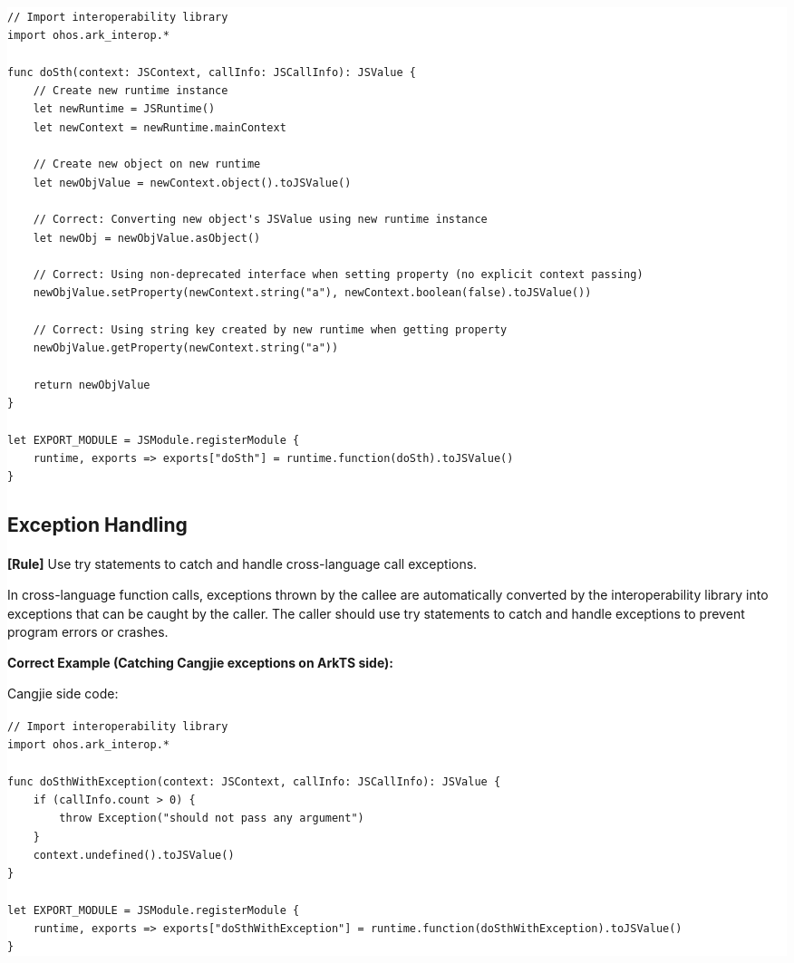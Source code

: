 ```cangjie
// Import interoperability library
import ohos.ark_interop.*

func doSth(context: JSContext, callInfo: JSCallInfo): JSValue {
    // Create new runtime instance
    let newRuntime = JSRuntime()
    let newContext = newRuntime.mainContext

    // Create new object on new runtime
    let newObjValue = newContext.object().toJSValue()

    // Correct: Converting new object's JSValue using new runtime instance
    let newObj = newObjValue.asObject()

    // Correct: Using non-deprecated interface when setting property (no explicit context passing)
    newObjValue.setProperty(newContext.string("a"), newContext.boolean(false).toJSValue())

    // Correct: Using string key created by new runtime when getting property
    newObjValue.getProperty(newContext.string("a"))

    return newObjValue
}

let EXPORT_MODULE = JSModule.registerModule {
    runtime, exports => exports["doSth"] = runtime.function(doSth).toJSValue()
}
```

## Exception Handling

**[Rule]** Use try statements to catch and handle cross-language call exceptions.

In cross-language function calls, exceptions thrown by the callee are automatically converted by the interoperability library into exceptions that can be caught by the caller. The caller should use try statements to catch and handle exceptions to prevent program errors or crashes.

**Correct Example (Catching Cangjie exceptions on ArkTS side):**

Cangjie side code:

```cangjie
// Import interoperability library
import ohos.ark_interop.*

func doSthWithException(context: JSContext, callInfo: JSCallInfo): JSValue {
    if (callInfo.count > 0) {
        throw Exception("should not pass any argument")
    }
    context.undefined().toJSValue()
}

let EXPORT_MODULE = JSModule.registerModule {
    runtime, exports => exports["doSthWithException"] = runtime.function(doSthWithException).toJSValue()
}
```
